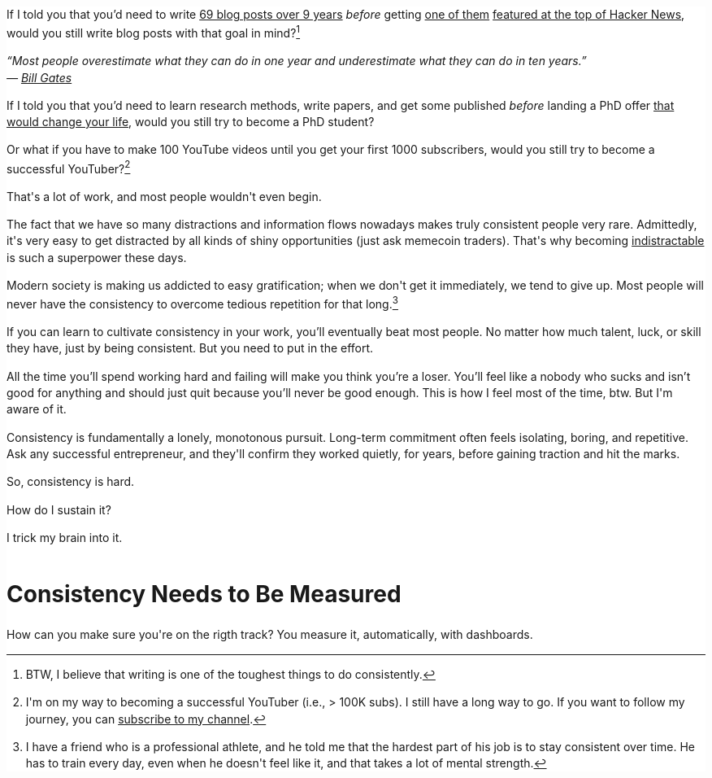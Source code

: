 If I told you that you’d need to write [69 blog posts over 9 years](../blog/all-posts.html) _before_ getting [one of them](../blog/i-am-switching-to-python-and-actually-liking-it.html) [featured at the top of Hacker News](https://news.ycombinator.com/item?id=44579717), would you still write blog posts with that goal in mind?[^2]

<aside class="quote">
    <em>“Most people overestimate what they can do in one year and underestimate what they can do in ten years.”</em>
    <cite><br> ― <a href="https://www.goodreads.com/quotes/302999-most-people-overestimate-what-they-can-do-in-one-year">Bill Gates</a></cite>
</aside>

If I told you that you’d need to learn research methods, write papers, and get some published _before_ landing a PhD offer [that would change your life](../blog/seven-reasons-to-go-for-a-phd-in-computer-science.html), would you still try to become a PhD student?

Or what if you have to make 100 YouTube videos until you get your first 1000 subscribers, would you still try to become a successful YouTuber?[^1]

That's a lot of work, and most people wouldn't even begin.

The fact that we have so many distractions and information flows nowadays makes truly consistent people very rare.
Admittedly, it's very easy to get distracted by all kinds of shiny opportunities (just ask memecoin traders).
That's why becoming [indistractable](https://a.co/d/5F3bVnM) is such a superpower these days.

Modern society is making us addicted to easy gratification; when we don't get it immediately, we tend to give up.
Most people will never have the consistency to overcome tedious repetition for that long.[^3]

If you can learn to cultivate consistency in your work, you’ll eventually beat most people.
No matter how much talent, luck, or skill they have, just by being consistent.
But you need to put in the effort.

All the time you’ll spend working hard and failing will make you think you’re a loser.
You’ll feel like a nobody who sucks and isn’t good for anything and should just quit because you’ll never be good enough.
This is how I feel most of the time, btw.
But I'm aware of it.

Consistency is fundamentally a lonely, monotonous pursuit.
Long-term commitment often feels isolating, boring, and repetitive.
Ask any successful entrepreneur, and they'll confirm they worked quietly, for years, before gaining traction and hit the marks.

So, consistency is hard.

How do I sustain it?

I trick my brain into it.

# Consistency Needs to Be Measured

How can you make sure you're on the rigth track?
You measure it, automatically, with dashboards.


[^1]: I'm on my way to becoming a successful YouTuber (i.e., > 100K subs). I still have a long way to go. If you want to follow my journey, you can [subscribe to my channel](https://www.youtube.com/@cesarsotovalero).
[^2]: BTW, I believe that writing is one of the toughest things to do consistently.
[^3]: I have a friend who is a professional athlete, and he told me that the hardest part of his job is to stay consistent over time. He has to train every day, even when he doesn't feel like it, and that takes a lot of mental strength.
[^4]: The idea that simple repetition will notj bring you very far doesn’t hold true today, AI solves the problem of lacking smart guidance and deliberate learning. Anyone can have the right guidance to learn the right things.
[^5]: Or something worse, like somebody who spend his nights on the sofa watching ["Love Is Blind"](<https://en.wikipedia.org/wiki/Love_Is_Blind_(TV_series)>) on Netflix.
[^6]: Looking at numbers and see how they grow over time is somehow addictive, just like how video game characters [level up over time](../blog/building-and-leveling-up-a-computer-scientist-resume.html).